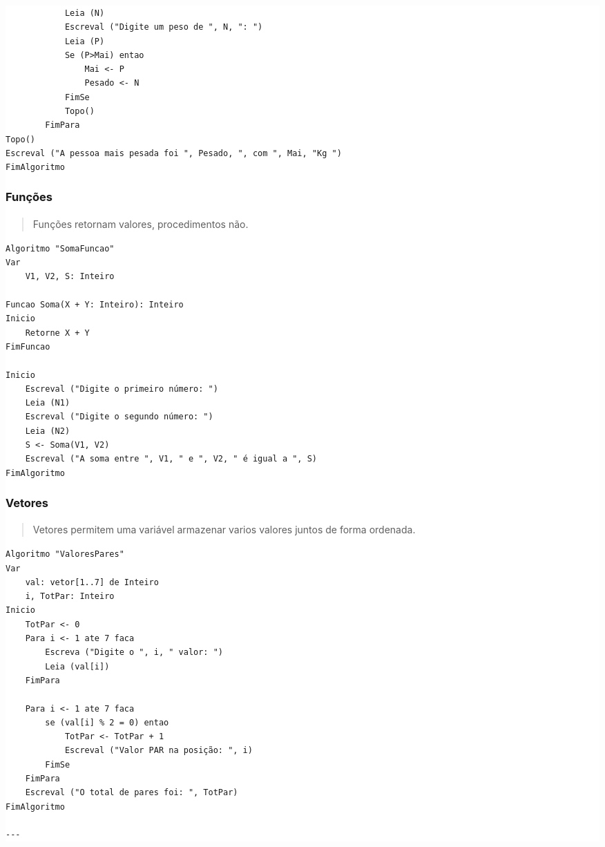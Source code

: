 ```
			Leia (N)
			Escreval ("Digite um peso de ", N, ": ")
			Leia (P)
			Se (P>Mai) entao
				Mai <- P
				Pesado <- N
			FimSe
			Topo()
		FimPara
Topo()
Escreval ("A pessoa mais pesada foi ", Pesado, ", com ", Mai, "Kg ")
FimAlgoritmo
```

### Funções
> Funções retornam valores, procedimentos não.

```
Algoritmo "SomaFuncao"
Var
	V1, V2, S: Inteiro

Funcao Soma(X + Y: Inteiro): Inteiro
Inicio
	Retorne X + Y
FimFuncao

Inicio
	Escreval ("Digite o primeiro número: ")
	Leia (N1)
	Escreval ("Digite o segundo número: ")
	Leia (N2)
	S <- Soma(V1, V2)
	Escreval ("A soma entre ", V1, " e ", V2, " é igual a ", S)
FimAlgoritmo

```

### Vetores
> Vetores permitem uma variável armazenar varios valores juntos de forma ordenada.

```
Algoritmo "ValoresPares"
Var
	val: vetor[1..7] de Inteiro
	i, TotPar: Inteiro
Inicio
	TotPar <- 0
	Para i <- 1 ate 7 faca
		Escreva ("Digite o ", i, " valor: ")
		Leia (val[i])
	FimPara

	Para i <- 1 ate 7 faca
		se (val[i] % 2 = 0) entao
			TotPar <- TotPar + 1
			Escreval ("Valor PAR na posição: ", i)
		FimSe
	FimPara
	Escreval ("O total de pares foi: ", TotPar)
FimAlgoritmo

---

```